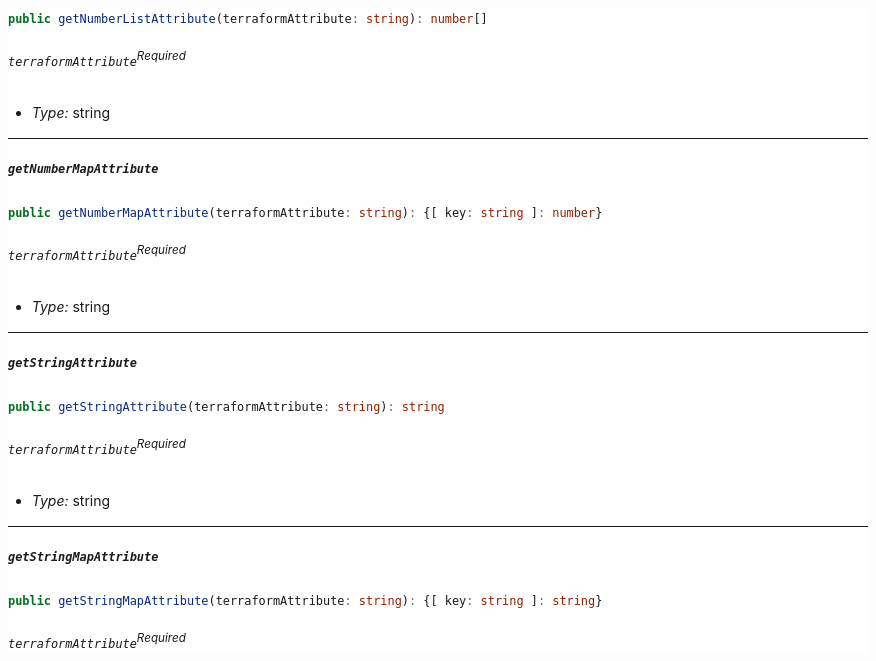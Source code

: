 ```typescript
public getNumberListAttribute(terraformAttribute: string): number[]
```

###### `terraformAttribute`<sup>Required</sup> <a name="terraformAttribute" id="@cdktf/provider-databricks.library.LibraryMavenOutputReference.getNumberListAttribute.parameter.terraformAttribute"></a>

- *Type:* string

---

##### `getNumberMapAttribute` <a name="getNumberMapAttribute" id="@cdktf/provider-databricks.library.LibraryMavenOutputReference.getNumberMapAttribute"></a>

```typescript
public getNumberMapAttribute(terraformAttribute: string): {[ key: string ]: number}
```

###### `terraformAttribute`<sup>Required</sup> <a name="terraformAttribute" id="@cdktf/provider-databricks.library.LibraryMavenOutputReference.getNumberMapAttribute.parameter.terraformAttribute"></a>

- *Type:* string

---

##### `getStringAttribute` <a name="getStringAttribute" id="@cdktf/provider-databricks.library.LibraryMavenOutputReference.getStringAttribute"></a>

```typescript
public getStringAttribute(terraformAttribute: string): string
```

###### `terraformAttribute`<sup>Required</sup> <a name="terraformAttribute" id="@cdktf/provider-databricks.library.LibraryMavenOutputReference.getStringAttribute.parameter.terraformAttribute"></a>

- *Type:* string

---

##### `getStringMapAttribute` <a name="getStringMapAttribute" id="@cdktf/provider-databricks.library.LibraryMavenOutputReference.getStringMapAttribute"></a>

```typescript
public getStringMapAttribute(terraformAttribute: string): {[ key: string ]: string}
```

###### `terraformAttribute`<sup>Required</sup> <a name="terraformAttribute" id="@cdktf/provider-databricks.library.LibraryMavenOutputReference.getStringMapAttribute.parameter.terraformAttribute"></a>
